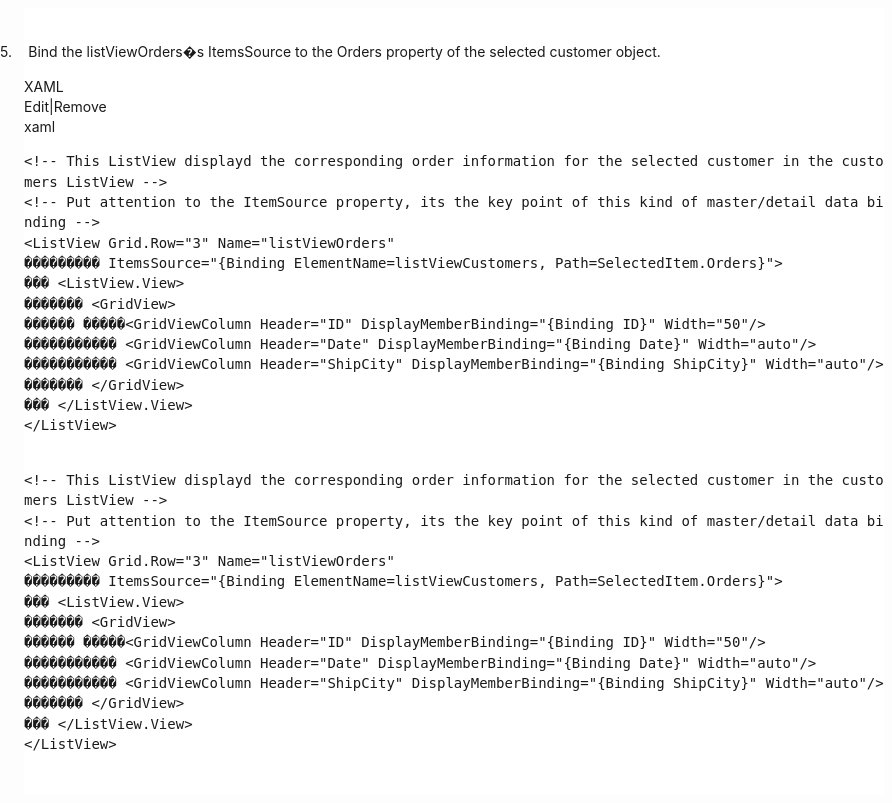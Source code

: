 </pre>
</div>
</div>
<div class="endscriptcode">&nbsp;</div>
<p class="MsoListParagraphCxSpFirst" style=""><span style=""></span></p>
<p class="MsoListParagraphCxSpLast" style="text-indent:-.25in"><span style=""><span style="">5.<span style="font:7.0pt &quot;Times New Roman&quot;">&nbsp;&nbsp;&nbsp;&nbsp;&nbsp;&nbsp;
</span></span></span><span style="">Bind the <span class="SpellE">listViewOrders�s</span>
<span class="SpellE">ItemsSource</span> to the Orders property of the selected customer object.
</span></p>
<div class="scriptcode">
<div class="pluginEditHolder" pluginCommand="mceScriptCode">
<div class="title"><span>XAML</span></div>
<div class="pluginLinkHolder"><span class="pluginEditHolderLink">Edit</span>|<span class="pluginRemoveHolderLink">Remove</span>
</div>
<span class="hidden">xaml</span>
<pre class="hidden">
&lt;!-- This ListView displayd the corresponding order information for the selected customer in the customers ListView --&gt;
&lt;!-- Put attention to the ItemSource property, its the key point of this kind of master/detail data binding --&gt;
&lt;ListView Grid.Row=&quot;3&quot; Name=&quot;listViewOrders&quot;
��������� ItemsSource=&quot;{Binding ElementName=listViewCustomers, Path=SelectedItem.Orders}&quot;&gt;
��� &lt;ListView.View&gt;
������� &lt;GridView&gt;
������ �����&lt;GridViewColumn Header=&quot;ID&quot; DisplayMemberBinding=&quot;{Binding ID}&quot; Width=&quot;50&quot;/&gt;
����������� &lt;GridViewColumn Header=&quot;Date&quot; DisplayMemberBinding=&quot;{Binding Date}&quot; Width=&quot;auto&quot;/&gt;
����������� &lt;GridViewColumn Header=&quot;ShipCity&quot; DisplayMemberBinding=&quot;{Binding ShipCity}&quot; Width=&quot;auto&quot;/&gt;
������� &lt;/GridView&gt;
��� &lt;/ListView.View&gt;
&lt;/ListView&gt;

</pre>
<pre id="codePreview" class="xaml">
&lt;!-- This ListView displayd the corresponding order information for the selected customer in the customers ListView --&gt;
&lt;!-- Put attention to the ItemSource property, its the key point of this kind of master/detail data binding --&gt;
&lt;ListView Grid.Row=&quot;3&quot; Name=&quot;listViewOrders&quot;
��������� ItemsSource=&quot;{Binding ElementName=listViewCustomers, Path=SelectedItem.Orders}&quot;&gt;
��� &lt;ListView.View&gt;
������� &lt;GridView&gt;
������ �����&lt;GridViewColumn Header=&quot;ID&quot; DisplayMemberBinding=&quot;{Binding ID}&quot; Width=&quot;50&quot;/&gt;
����������� &lt;GridViewColumn Header=&quot;Date&quot; DisplayMemberBinding=&quot;{Binding Date}&quot; Width=&quot;auto&quot;/&gt;
����������� &lt;GridViewColumn Header=&quot;ShipCity&quot; DisplayMemberBinding=&quot;{Binding ShipCity}&quot; Width=&quot;auto&quot;/&gt;
������� &lt;/GridView&gt;
��� &lt;/ListView.View&gt;
&lt;/ListView&gt;
